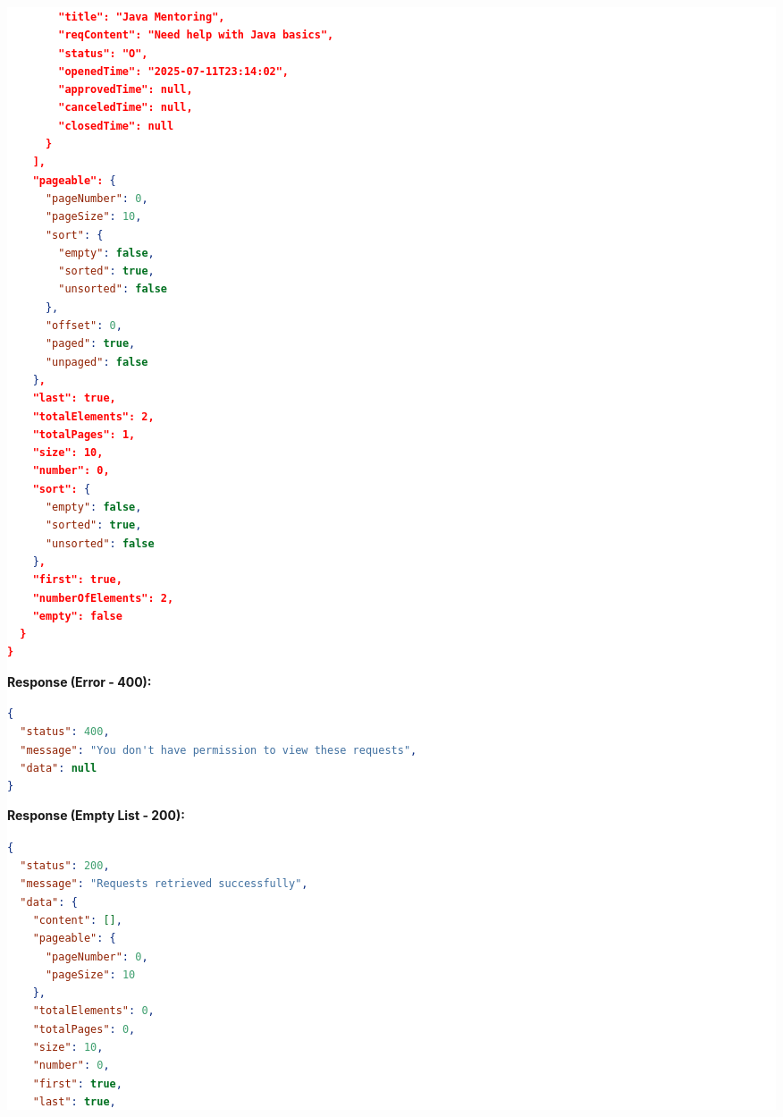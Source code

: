 ```json
        "title": "Java Mentoring",
        "reqContent": "Need help with Java basics",
        "status": "O",
        "openedTime": "2025-07-11T23:14:02",
        "approvedTime": null,
        "canceledTime": null,
        "closedTime": null
      }
    ],
    "pageable": {
      "pageNumber": 0,
      "pageSize": 10,
      "sort": {
        "empty": false,
        "sorted": true,
        "unsorted": false
      },
      "offset": 0,
      "paged": true,
      "unpaged": false
    },
    "last": true,
    "totalElements": 2,
    "totalPages": 1,
    "size": 10,
    "number": 0,
    "sort": {
      "empty": false,
      "sorted": true,
      "unsorted": false
    },
    "first": true,
    "numberOfElements": 2,
    "empty": false
  }
}
```

**Response (Error - 400):**
```json
{
  "status": 400,
  "message": "You don't have permission to view these requests",
  "data": null
}
```

**Response (Empty List - 200):**
```json
{
  "status": 200,
  "message": "Requests retrieved successfully",
  "data": {
    "content": [],
    "pageable": {
      "pageNumber": 0,
      "pageSize": 10
    },
    "totalElements": 0,
    "totalPages": 0,
    "size": 10,
    "number": 0,
    "first": true,
    "last": true,
```